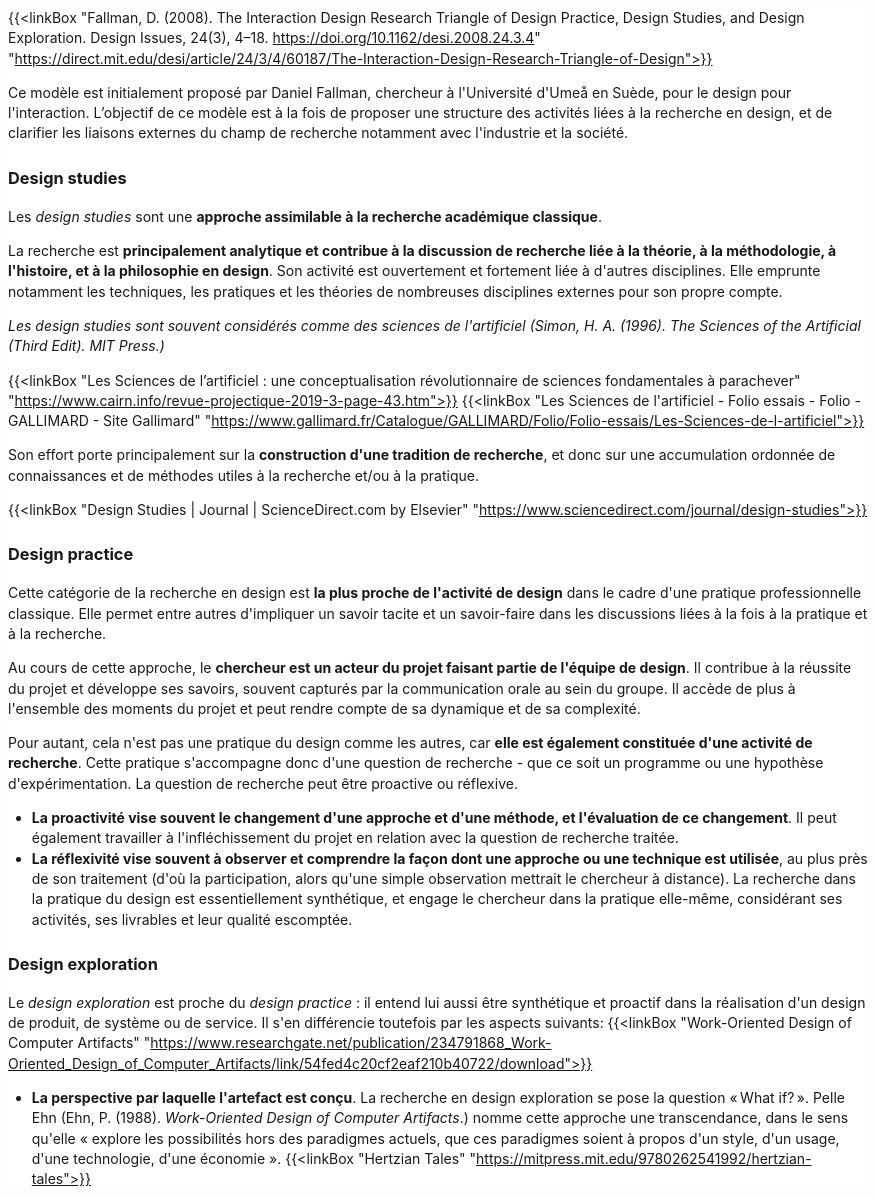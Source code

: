 {{<linkBox "Fallman, D. (2008). The Interaction Design Research Triangle of Design Practice, Design Studies, and Design Exploration. Design Issues, 24(3), 4–18. https://doi.org/10.1162/desi.2008.24.3.4" "https://direct.mit.edu/desi/article/24/3/4/60187/The-Interaction-Design-Research-Triangle-of-Design">}}

Ce modèle est initialement proposé par Daniel Fallman, chercheur à l'Université d'Umeå en Suède, pour le design pour l'interaction. L’objectif de ce modèle est à la fois de proposer une structure des activités liées à la recherche en design, et de clarifier les liaisons externes du champ de recherche notamment avec l'industrie et la société.
### Design studies
Les *design studies* sont une **approche assimilable à la recherche académique classique**.

La recherche est **principalement analytique et contribue à la discussion de recherche liée à la théorie, à la méthodologie, à l'histoire, et à la philosophie en design**. Son activité est ouvertement et fortement liée à d'autres disciplines. Elle emprunte notamment les techniques, les pratiques et les théories de nombreuses disciplines externes pour son propre compte.

*Les design studies sont souvent considérés comme des sciences de l'artificiel (Simon, H. A. (1996). The Sciences of the Artificial (Third Edit). MIT Press.)*

{{<linkBox "Les Sciences de l’artificiel : une conceptualisation révolutionnaire de sciences fondamentales à parachever" "https://www.cairn.info/revue-projectique-2019-3-page-43.htm">}}
{{<linkBox "Les Sciences de l'artificiel - Folio essais - Folio - GALLIMARD - Site Gallimard" "https://www.gallimard.fr/Catalogue/GALLIMARD/Folio/Folio-essais/Les-Sciences-de-l-artificiel">}}

Son effort porte principalement sur la **construction d'une tradition de recherche**, et donc sur une accumulation ordonnée de connaissances et de méthodes utiles à la recherche et/ou à la pratique.

{{<linkBox "Design Studies | Journal | ScienceDirect.com by Elsevier" "https://www.sciencedirect.com/journal/design-studies">}}
### Design practice
Cette catégorie de la recherche en design est **la plus proche de l'activité de design** dans le cadre d'une pratique professionnelle classique. Elle permet entre autres d'impliquer un savoir tacite et un savoir-faire dans les discussions liées à la fois à la pratique et à la recherche.

Au cours de cette approche, le **chercheur est un acteur du projet faisant partie de l'équipe de design**. Il contribue à la réussite du projet et développe ses savoirs, souvent capturés par la communication orale au sein du groupe. Il accède de plus à l'ensemble des moments du projet et peut rendre compte de sa dynamique et de sa complexité.

Pour autant, cela n'est pas une pratique du design comme les autres, car **elle est également constituée d'une activité de recherche**. Cette pratique s'accompagne donc d'une question de recherche - que ce soit un programme ou une hypothèse d'expérimentation. La question de recherche peut être proactive ou réflexive.
- **La proactivité vise souvent le changement d'une approche et d'une méthode, et l'évaluation de ce changement**. Il peut également travailler à l'infléchissement du projet en relation avec la question de recherche traitée.
- **La réflexivité vise souvent à observer et comprendre la façon dont une approche ou une technique est utilisée**, au plus près de son traitement (d'où la participation, alors qu'une simple observation mettrait le chercheur à distance).
La recherche dans la pratique du design est essentiellement synthétique, et engage le chercheur dans la pratique elle-même, considérant ses activités, ses livrables et leur qualité escomptée.
### Design exploration
Le *design exploration* est proche du *design practice* : il entend lui aussi être synthétique et proactif dans la réalisation d'un design de produit, de système ou de service. Il s'en différencie toutefois par les aspects suivants:
{{<linkBox "Work-Oriented Design of Computer Artifacts" "https://www.researchgate.net/publication/234791868_Work-Oriented_Design_of_Computer_Artifacts/link/54fed4c20cf2eaf210b40722/download">}}
- **La perspective par laquelle l'artefact est conçu**. La recherche en design exploration se pose la question « What if? ». Pelle Ehn (Ehn, P. (1988). *Work-Oriented Design of Computer Artifacts*.) nomme cette approche une transcendance, dans le sens qu'elle « explore les possibilités hors des paradigmes actuels, que ces paradigmes soient à propos d'un style, d'un usage, d'une technologie, d'une économie ».
{{<linkBox "Hertzian Tales" "https://mitpress.mit.edu/9780262541992/hertzian-tales">}}